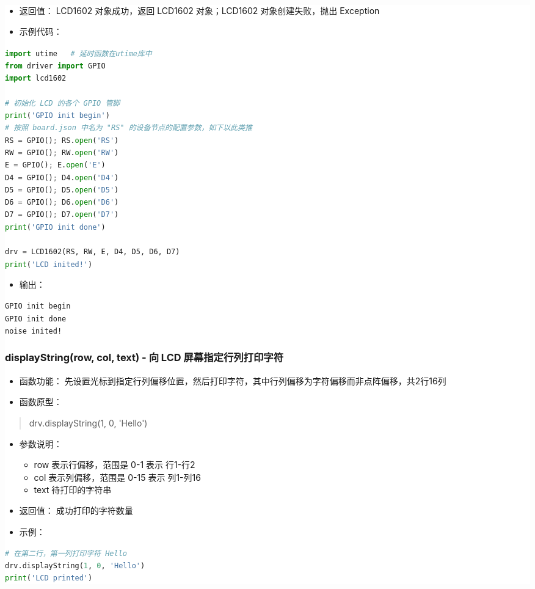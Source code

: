 * 返回值：
LCD1602 对象成功，返回 LCD1602 对象；LCD1602 对象创建失败，抛出 Exception

* 示例代码：

```python
import utime   # 延时函数在utime库中
from driver import GPIO
import lcd1602

# 初始化 LCD 的各个 GPIO 管脚
print('GPIO init begin')
# 按照 board.json 中名为 "RS" 的设备节点的配置参数，如下以此类推
RS = GPIO(); RS.open('RS')
RW = GPIO(); RW.open('RW')
E = GPIO(); E.open('E')
D4 = GPIO(); D4.open('D4')
D5 = GPIO(); D5.open('D5')
D6 = GPIO(); D6.open('D6')
D7 = GPIO(); D7.open('D7')
print('GPIO init done')

drv = LCD1602(RS, RW, E, D4, D5, D6, D7)
print('LCD inited!')
```

* 输出：
```log
GPIO init begin
GPIO init done
noise inited!
```

### displayString(row, col, text) - 向 LCD 屏幕指定行列打印字符

* 函数功能：
先设置光标到指定行列偏移位置，然后打印字符，其中行列偏移为字符偏移而非点阵偏移，共2行16列

* 函数原型：
> drv.displayString(1, 0, 'Hello')

* 参数说明：
    * row 表示行偏移，范围是 0-1 表示 行1-行2
    * col 表示列偏移，范围是 0-15 表示 列1-列16
    * text 待打印的字符串

* 返回值：
成功打印的字符数量

* 示例：

```python
# 在第二行，第一列打印字符 Hello
drv.displayString(1, 0, 'Hello')
print('LCD printed')
```
